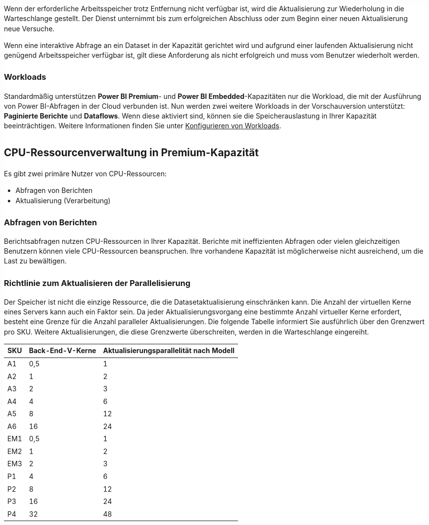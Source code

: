 Wenn der erforderliche Arbeitsspeicher trotz Entfernung nicht verfügbar ist, wird die Aktualisierung zur Wiederholung in die Warteschlange gestellt. Der Dienst unternimmt bis zum erfolgreichen Abschluss oder zum Beginn einer neuen Aktualisierung neue Versuche.

Wenn eine interaktive Abfrage an ein Dataset in der Kapazität gerichtet wird und aufgrund einer laufenden Aktualisierung nicht genügend Arbeitsspeicher verfügbar ist, gilt diese Anforderung als nicht erfolgreich und muss vom Benutzer wiederholt werden.

### <a name="workloads"></a>Workloads

Standardmäßig unterstützen **Power BI Premium**- und **Power BI Embedded**-Kapazitäten nur die Workload, die mit der Ausführung von Power BI-Abfragen in der Cloud verbunden ist. Nun werden zwei weitere Workloads in der Vorschauversion unterstützt: **Paginierte Berichte** und **Dataflows**. Wenn diese aktiviert sind, können sie die Speicherauslastung in Ihrer Kapazität beeinträchtigen. Weitere Informationen finden Sie unter [Konfigurieren von Workloads](service-admin-premium-manage.md#configure-workloads).

## <a name="cpu-resource-management-in-premium-capacity"></a>CPU-Ressourcenverwaltung in Premium-Kapazität

Es gibt zwei primäre Nutzer von CPU-Ressourcen:

* Abfragen von Berichten
* Aktualisierung (Verarbeitung)

### <a name="queries-from-reports"></a>Abfragen von Berichten

Berichtsabfragen nutzen CPU-Ressourcen in Ihrer Kapazität. Berichte mit ineffizienten Abfragen oder vielen gleichzeitigen Benutzern können viele CPU-Ressourcen beanspruchen. Ihre vorhandene Kapazität ist möglicherweise nicht ausreichend, um die Last zu bewältigen.

### <a name="refresh-parallelization-policy"></a>Richtlinie zum Aktualisieren der Parallelisierung

Der Speicher ist nicht die einzige Ressource, die die Datasetaktualisierung einschränken kann. Die Anzahl der virtuellen Kerne eines Servers kann auch ein Faktor sein. Da jeder Aktualisierungsvorgang eine bestimmte Anzahl virtueller Kerne erfordert, besteht eine Grenze für die Anzahl paralleler Aktualisierungen. Die folgende Tabelle informiert Sie ausführlich über den Grenzwert pro SKU. Weitere Aktualisierungen, die diese Grenzwerte überschreiten, werden in die Warteschlange eingereiht.

 | SKU | Back-End-V-Kerne | Aktualisierungsparallelität nach Modell |
 | --- | --- | --- |
 | A1  | 0,5  | 1  |
 | A2  | 1  | 2  |
 | A3  | 2  | 3  |
 | A4  | 4  | 6  |
 | A5  | 8  | 12  |
 | A6  | 16  | 24  |
 | EM1  | 0,5  | 1  |
 | EM2  | 1  | 2  |
 | EM3  | 2  | 3  |
 | P1  | 4  | 6  |
 | P2  | 8  | 12  |
 | P3  | 16  | 24  |
 | P4  | 32  | 48  |